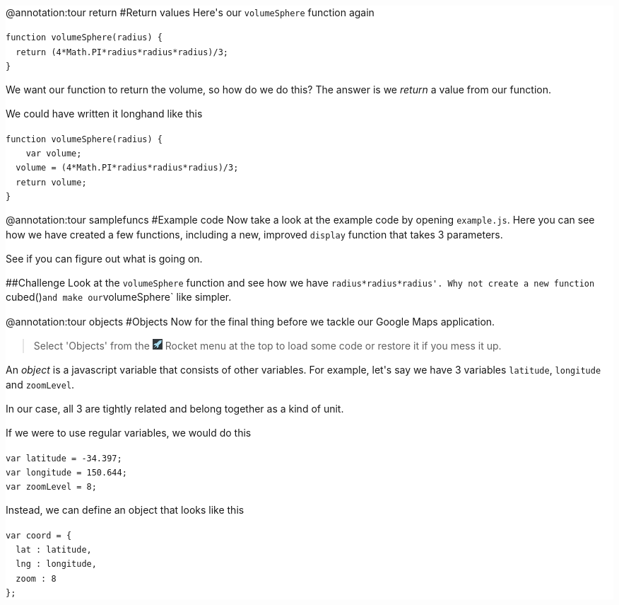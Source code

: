 
@annotation:tour return
#Return values
Here's our `volumeSphere` function again

```
function volumeSphere(radius) {
  return (4*Math.PI*radius*radius*radius)/3;
}
```

We want our function to return the volume, so how do we do this? The answer is we *return* a value from our function.

We could have written it longhand like this

```
function volumeSphere(radius) {
	var volume;
  volume = (4*Math.PI*radius*radius*radius)/3;
  return volume;
}
```

@annotation:tour samplefuncs
#Example code
Now take a look at the example code by opening `example.js`. Here you can see how we have created a few functions, including a new, improved `display` function that takes 3 parameters.

See if you can figure out what is going on.

##Challenge
Look at the `volumeSphere` function and see how we have `radius*radius*radius'. Why not create a new function `cubed()` and make our `volumeSphere` like simpler.


@annotation:tour objects
#Objects
Now for the final thing before we tackle our Google Maps application.

>Select 'Objects' from the ![](.guides/an-img/rocket.png) Rocket menu at the top to load some code or restore it if you mess it up.

An *object* is a javascript variable that consists of other variables. For example, let's say we have 3 variables `latitude`, `longitude` and `zoomLevel`.

In our case, all 3 are tightly related and belong together as a kind of unit.

If we were to use regular variables, we would do this


```
var latitude = -34.397;
var longitude = 150.644;
var zoomLevel = 8;
```

Instead, we can define an object that looks like this

```
var coord = {
  lat : latitude,
  lng : longitude,
  zoom : 8
};
```

